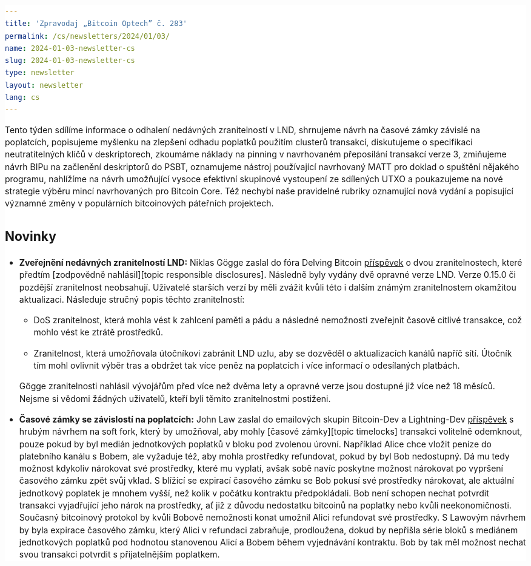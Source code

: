 ```yaml
---
title: 'Zpravodaj „Bitcoin Optech” č. 283'
permalink: /cs/newsletters/2024/01/03/
name: 2024-01-03-newsletter-cs
slug: 2024-01-03-newsletter-cs
type: newsletter
layout: newsletter
lang: cs
---
```

Tento týden sdílíme informace o odhalení nedávných zranitelností v LND,
shrnujeme návrh na časové zámky závislé na poplatcích, popisujeme myšlenku na
zlepšení odhadu poplatků použitím clusterů transakcí, diskutujeme o specifikaci
neutratitelných klíčů v deskriptorech, zkoumáme náklady na pinning v navrhovaném
přeposílání transakcí verze 3, zmiňujeme návrh BIPu na začlenění deskriptorů
do PSBT, oznamujeme nástroj používající navrhovaný MATT pro doklad o spuštění
nějakého programu, nahlížíme na návrh umožňující vysoce efektivní skupinové
vystoupení ze sdílených UTXO a poukazujeme na nové strategie výběru mincí
navrhovaných pro Bitcoin Core. Též nechybí naše pravidelné rubriky oznamující
nová vydání a popisující významné změny v populárních bitcoinových
páteřních projektech.

## Novinky

- **Zveřejnění nedávných zranitelností LND:** Niklas Gögge zaslal do fóra
  Delving Bitcoin [příspěvek][gogge lndvuln] o dvou zranitelnostech, které
  předtím [zodpovědně nahlásil][topic responsible disclosures]. Následně
  byly vydány dvě opravné verze LND. Verze 0.15.0 či pozdější zranitelnost
  neobsahují. Uživatelé starších verzí by měli zvážit kvůli této i dalším
  známým zranitelnostem okamžitou aktualizaci. Následuje stručný popis
  těchto zranitelností:

  - DoS zranitelnost, která mohla vést k zahlcení paměti a pádu a následné
    nemožnosti zveřejnit časově citlivé transakce, což mohlo vést ke
    ztrátě prostředků.

  - Zranitelnost, která umožňovala útočníkovi zabránit LND uzlu,
    aby se dozvěděl o aktualizacích kanálů napříč sítí. Útočník tím mohl
    ovlivnit výběr tras a obdržet tak více peněz na poplatcích i více
    informací o odesílaných platbách.

  Gögge zranitelnosti nahlásil vývojářům před více než dvěma lety a opravné
  verze jsou dostupné již více než 18 měsíců. Nejsme si vědomi žádných
  uživatelů, kteří byli těmito zranitelnostmi postiženi.

- **Časové zámky se závislostí na poplatcích:** John Law zaslal do emailových
  skupin Bitcoin-Dev a Lightning-Dev [příspěvek][law fdt] s hrubým návrhem
  na soft fork, který by umožňoval, aby mohly [časové zámky][topic timelocks]
  transakci volitelně odemknout, pouze pokud by byl medián jednotkových poplatků
  v bloku pod zvolenou úrovní. Například Alice chce vložit peníze do
  platebního kanálu s Bobem, ale vyžaduje též, aby mohla prostředky refundovat,
  pokud by byl Bob nedostupný. Dá mu tedy možnost kdykoliv nárokovat své
  prostředky, které mu vyplatí, avšak sobě navíc poskytne možnost nárokovat
  po vypršení časového zámku zpět svůj vklad. S blížící se expirací časového
  zámku se Bob pokusí své prostředky nárokovat, ale aktuální jednotkový poplatek
  je mnohem vyšší, než kolik v počátku kontraktu předpokládali. Bob není schopen
  nechat potvrdit transakci vyjadřující jeho nárok na prostředky, ať již z důvodu
  nedostatku bitcoinů na poplatky nebo kvůli neekonomičnosti. Současný bitcoinový
  protokol by kvůli Bobově nemožnosti konat umožnil Alici refundovat své prostředky.
  S Lawovým návrhem by byla expirace časového zámku, který Alici v refundaci
  zabraňuje, prodloužena, dokud by nepřišla série bloků s mediánem jednotkových
  poplatků pod hodnotou stanovenou Alicí a Bobem během vyjednávání kontraktu.
  Bob by tak měl možnost nechat svou transakci potvrdit s přijatelnějším
  poplatkem.

[gogge lndvuln]: https://delvingbitcoin.org/t/denial-of-service-bugs-in-lnds-channel-update-gossip-handling/314/1
[law fdt]: https://gnusha.org/url/https://lists.linuxfoundation.org/pipermail/lightning-dev/2023-December/004254.html
[original lightning network paper]: https://lightning.network/lightning-network-paper.pdf
[riard fdt]: https://gnusha.org/url/https://lists.linuxfoundation.org/pipermail/lightning-dev/2023-December/004256.html
[boris fdt]: https://gnusha.org/url/https://lists.linuxfoundation.org/pipermail/lightning-dev/2023-December/004256.html
[harding pruned]: https://gnusha.org/url/https://lists.linuxfoundation.org/pipermail/lightning-dev/2023-December/004256.html
[evo fdt]: https://gnusha.org/url/https://lists.linuxfoundation.org/pipermail/lightning-dev/2023-December/004260.html
[ismail cluster]: https://delvingbitcoin.org/t/package-aware-fee-estimator-post-cluster-mempool/312/1
[ingala undesc]: https://delvingbitcoin.org/t/unspendable-keys-in-descriptors/304/1
[wuille undesc]: https://delvingbitcoin.org/t/unspendable-keys-in-descriptors/304/2
[wuille undesc2]: https://gist.github.com/sipa/06c5c844df155d4e5044c2c8cac9c05e#unspendable-keys
[todd v3]: https://gnusha.org/url/https://lists.linuxfoundation.org/pipermail/bitcoin-dev/2023-December/022211.html
[seedhammer descpsbt]: https://gnusha.org/url/https://lists.linuxfoundation.org/pipermail/bitcoin-dev/2023-December/022200.html
[seedhammer descpsbt2]: https://gnusha.org/url/https://lists.linuxfoundation.org/pipermail/bitcoin-dev/2023-November/022184.html
[black descpsbt]: https://gnusha.org/url/https://lists.linuxfoundation.org/pipermail/bitcoin-dev/2023-November/022186.html
[halseth ccv]: https://delvingbitcoin.org/t/verification-of-risc-v-execution-using-op-ccv/313
[elftrace]: https://github.com/halseth/elftrace
[matt]: /en/newsletters/2022/11/16/#general-smart-contracts-in-bitcoin-via-covenants
[news273 bitvm]: /cs/newsletters/2023/10/18/#platby-podminene-libovolnym-vypoctem
[elf]: https://cs.wikipedia.org/wiki/Executable_and_Linkable_Format
[ingala exit]: https://delvingbitcoin.org/t/aggregate-delegated-exit-for-l2-pools/297
[erhardt coin]: https://delvingbitcoin.org/t/gutterguard-and-coingrinder-simulation-results/279/1
[logback-classic]: https://logback.qos.ch/
[news123 headers]: /en/newsletters/2020/11/11/#eclair-1545
[bip388]: https://github.com/bitcoin/bips/pull/1389
[core lightning 23.11.2]: https://github.com/ElementsProject/lightning/releases/tag/v23.11.2
[libsecp256k1 0.4.1]: https://github.com/bitcoin-core/secp256k1/releases/tag/v0.4.1